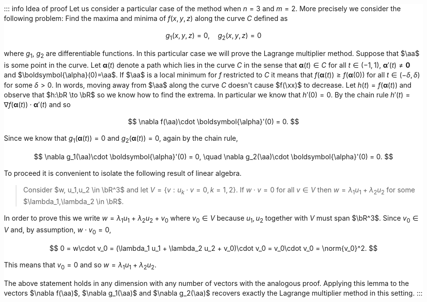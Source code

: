 ::: info Idea of proof
Let us consider a particular case of the method when $n=3$ and $m=2$. More precisely we consider the following problem: Find the maxima and minima of $f(x,y,z)$ along the curve $C$ defined as

$$
g_1(x,y,z) = 0,
    \quad
    g_2(x,y,z) = 0
$$

where $g_1$, $g_2$ are differentiable functions. In this particular case we will prove the Lagrange multiplier method. Suppose that $\aa$ is some point in the curve. Let $\boldsymbol{\alpha}(t)$ denote a path which lies in the curve $C$ in the sense that $\boldsymbol{\alpha}(t) \in C$ for all $t\in (-1,1)$, $\boldsymbol{\alpha}'(t)\neq \mathbf{0}$ and $\boldsymbol{\alpha}(0)=\aa$. If $\aa$ is a local minimum for $f$ restricted to $C$ it means that $f(\boldsymbol{\alpha}(t))\geq f(\boldsymbol{\alpha}(0))$ for all $t \in (-\delta,\delta)$ for some $\delta>0$. In words, moving away from $\aa$ along the curve $C$ doesn't cause $f(\xx)$ to decrease. Let $h(t) = f(\boldsymbol{\alpha}(t))$ and observe that $h:\bR \to \bR$ so we know how to find the extrema. In particular we know that $h'(0)=0$. By the chain rule $h'(t) = \nabla f(\boldsymbol{\alpha}(t))\cdot \boldsymbol{\alpha}'(t)$ and so

$$
\nabla f(\aa)\cdot \boldsymbol{\alpha}'(0) = 0.
$$

Since we know that $g_1(\boldsymbol{\alpha}(t))=0$ and $g_2(\boldsymbol{\alpha}(t))=0$, again by the chain rule,

$$
\nabla g_1(\aa)\cdot \boldsymbol{\alpha}'(0) = 0,
    \quad
    \nabla g_2(\aa)\cdot \boldsymbol{\alpha}'(0) = 0.
$$

To proceed it is convenient to isolate the following result of linear algebra.

> Consider $w, u_1,u_2 \in \bR^3$ and let $V = \{v : u_k \cdot v = 0, k =1,2\}$. If $w\cdot v =0$ for all $v \in V$ then $w = \lambda_1 u_1 + \lambda_2 u_2$ for some $\lambda_1,\lambda_2 \in \bR$.

In order to prove this we write $w = \lambda_1 u_1 + \lambda_2 u_2 + v_0$ where $v_0 \in V$
because $u_1, u_2$ together with $V$ must span $\bR^3$. Since
$v_0 \in V$ and, by assumption, $w\cdot v_0 = 0$,

$$
0 = w\cdot v_0
        = (\lambda_1 u_1 + \lambda_2 u_2 + v_0)\cdot v_0
        = v_0\cdot v_0
        = \norm{v_0}^2.
$$

This means that $v_0 =0$ and so
$w = \lambda_1 u_1 + \lambda_2 u_2$.

The above statement holds in any dimension with any number of vectors with the analogous proof. Applying this lemma to the vectors $\nabla f(\aa)$, $\nabla g_1(\aa)$ and $\nabla g_2(\aa)$ recovers exactly the Lagrange multiplier method in this setting.
:::
